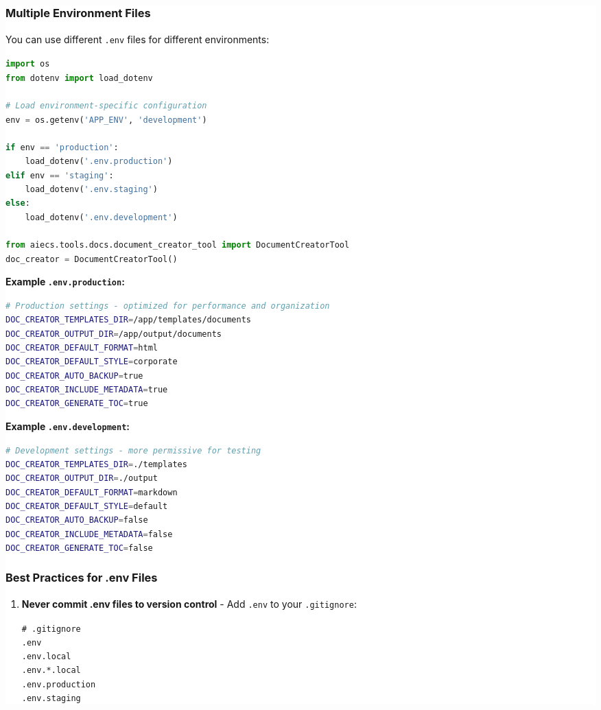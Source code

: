 ### Multiple Environment Files

You can use different `.env` files for different environments:

```python
import os
from dotenv import load_dotenv

# Load environment-specific configuration
env = os.getenv('APP_ENV', 'development')

if env == 'production':
    load_dotenv('.env.production')
elif env == 'staging':
    load_dotenv('.env.staging')
else:
    load_dotenv('.env.development')

from aiecs.tools.docs.document_creator_tool import DocumentCreatorTool
doc_creator = DocumentCreatorTool()
```

**Example `.env.production`:**
```bash
# Production settings - optimized for performance and organization
DOC_CREATOR_TEMPLATES_DIR=/app/templates/documents
DOC_CREATOR_OUTPUT_DIR=/app/output/documents
DOC_CREATOR_DEFAULT_FORMAT=html
DOC_CREATOR_DEFAULT_STYLE=corporate
DOC_CREATOR_AUTO_BACKUP=true
DOC_CREATOR_INCLUDE_METADATA=true
DOC_CREATOR_GENERATE_TOC=true
```

**Example `.env.development`:**
```bash
# Development settings - more permissive for testing
DOC_CREATOR_TEMPLATES_DIR=./templates
DOC_CREATOR_OUTPUT_DIR=./output
DOC_CREATOR_DEFAULT_FORMAT=markdown
DOC_CREATOR_DEFAULT_STYLE=default
DOC_CREATOR_AUTO_BACKUP=false
DOC_CREATOR_INCLUDE_METADATA=false
DOC_CREATOR_GENERATE_TOC=false
```

### Best Practices for .env Files

1. **Never commit .env files to version control** - Add `.env` to your `.gitignore`:
   ```gitignore
   # .gitignore
   .env
   .env.local
   .env.*.local
   .env.production
   .env.staging
   ```
